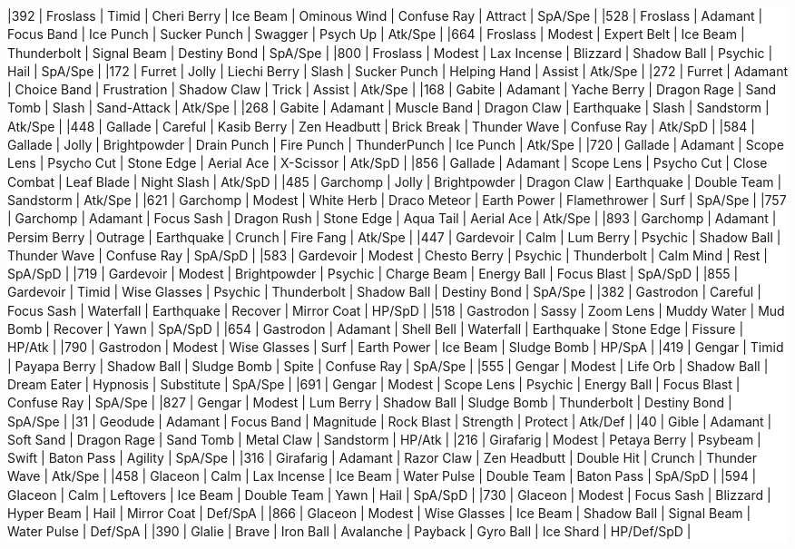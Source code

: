 |392 | Froslass | Timid | Cheri Berry | Ice Beam | Ominous Wind | Confuse Ray | Attract | SpA/Spe  |
|528 | Froslass | Adamant | Focus Band | Ice Punch | Sucker Punch | Swagger | Psych Up | Atk/Spe  |
|664 | Froslass | Modest | Expert Belt | Ice Beam | Thunderbolt | Signal Beam | Destiny Bond | SpA/Spe  |
|800 | Froslass | Modest | Lax Incense | Blizzard | Shadow Ball | Psychic | Hail | SpA/Spe  |
|172 | Furret | Jolly | Liechi Berry | Slash | Sucker Punch | Helping Hand | Assist | Atk/Spe  |
|272 | Furret | Adamant | Choice Band | Frustration | Shadow Claw | Trick | Assist | Atk/Spe  |
|168 | Gabite | Adamant | Yache Berry | Dragon Rage | Sand Tomb | Slash | Sand-Attack | Atk/Spe  |
|268 | Gabite | Adamant | Muscle Band | Dragon Claw | Earthquake | Slash | Sandstorm | Atk/Spe  |
|448 | Gallade | Careful | Kasib Berry | Zen Headbutt | Brick Break | Thunder Wave | Confuse Ray | Atk/SpD  |
|584 | Gallade | Jolly | Brightpowder | Drain Punch | Fire Punch | ThunderPunch | Ice Punch | Atk/Spe  |
|720 | Gallade | Adamant | Scope Lens | Psycho Cut | Stone Edge | Aerial Ace | X-Scissor | Atk/SpD  |
|856 | Gallade | Adamant | Scope Lens | Psycho Cut | Close Combat | Leaf Blade | Night Slash | Atk/SpD  |
|485 | Garchomp | Jolly | Brightpowder | Dragon Claw | Earthquake | Double Team | Sandstorm | Atk/Spe  |
|621 | Garchomp | Modest | White Herb | Draco Meteor | Earth Power | Flamethrower | Surf | SpA/Spe  |
|757 | Garchomp | Adamant | Focus Sash | Dragon Rush | Stone Edge | Aqua Tail | Aerial Ace | Atk/Spe  |
|893 | Garchomp | Adamant | Persim Berry | Outrage | Earthquake | Crunch | Fire Fang | Atk/Spe  |
|447 | Gardevoir | Calm | Lum Berry | Psychic | Shadow Ball | Thunder Wave | Confuse Ray | SpA/SpD  |
|583 | Gardevoir | Modest | Chesto Berry | Psychic | Thunderbolt | Calm Mind | Rest | SpA/SpD  |
|719 | Gardevoir | Modest | Brightpowder | Psychic | Charge Beam | Energy Ball | Focus Blast | SpA/SpD  |
|855 | Gardevoir | Timid | Wise Glasses | Psychic | Thunderbolt | Shadow Ball | Destiny Bond | SpA/Spe  |
|382 | Gastrodon | Careful | Focus Sash | Waterfall | Earthquake | Recover | Mirror Coat | HP/SpD  |
|518 | Gastrodon | Sassy | Zoom Lens | Muddy Water | Mud Bomb | Recover | Yawn | SpA/SpD  |
|654 | Gastrodon | Adamant | Shell Bell | Waterfall | Earthquake | Stone Edge | Fissure | HP/Atk  |
|790 | Gastrodon | Modest | Wise Glasses | Surf | Earth Power | Ice Beam | Sludge Bomb | HP/SpA  |
|419 | Gengar | Timid | Payapa Berry | Shadow Ball | Sludge Bomb | Spite | Confuse Ray | SpA/Spe  |
|555 | Gengar | Modest | Life Orb | Shadow Ball | Dream Eater | Hypnosis | Substitute | SpA/Spe  |
|691 | Gengar | Modest | Scope Lens | Psychic | Energy Ball | Focus Blast | Confuse Ray | SpA/Spe  |
|827 | Gengar | Modest | Lum Berry | Shadow Ball | Sludge Bomb | Thunderbolt | Destiny Bond | SpA/Spe  |
|31 | Geodude | Adamant | Focus Band | Magnitude | Rock Blast | Strength | Protect | Atk/Def  |
|40 | Gible | Adamant | Soft Sand | Dragon Rage | Sand Tomb | Metal Claw | Sandstorm | HP/Atk  |
|216 | Girafarig | Modest | Petaya Berry | Psybeam | Swift | Baton Pass | Agility | SpA/Spe  |
|316 | Girafarig | Adamant | Razor Claw | Zen Headbutt | Double Hit | Crunch | Thunder Wave | Atk/Spe  |
|458 | Glaceon | Calm | Lax Incense | Ice Beam | Water Pulse | Double Team | Baton Pass | SpA/SpD  |
|594 | Glaceon | Calm | Leftovers | Ice Beam | Double Team | Yawn | Hail | SpA/SpD  |
|730 | Glaceon | Modest | Focus Sash | Blizzard | Hyper Beam | Hail | Mirror Coat | Def/SpA  |
|866 | Glaceon | Modest | Wise Glasses | Ice Beam | Shadow Ball | Signal Beam | Water Pulse | Def/SpA  |
|390 | Glalie | Brave | Iron Ball | Avalanche | Payback | Gyro Ball | Ice Shard | HP/Def/SpD  |